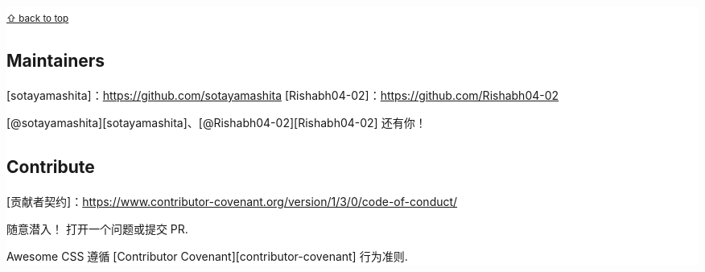 <sub>[⇧ back to top](#contents)</sub>

## Maintainers

[sotayamashita]：https://github.com/sotayamashita
[Rishabh04-02]：https://github.com/Rishabh04-02

[@sotayamashita][sotayamashita]、[@Rishabh04-02][Rishabh04-02] 还有你！


## Contribute

[贡献者契约]：https://www.contributor-covenant.org/version/1/3/0/code-of-conduct/

随意潜入！ 打开一个问题或提交 PR.

Awesome CSS 遵循 [Contributor Covenant][contributor-covenant] 行为准则.
